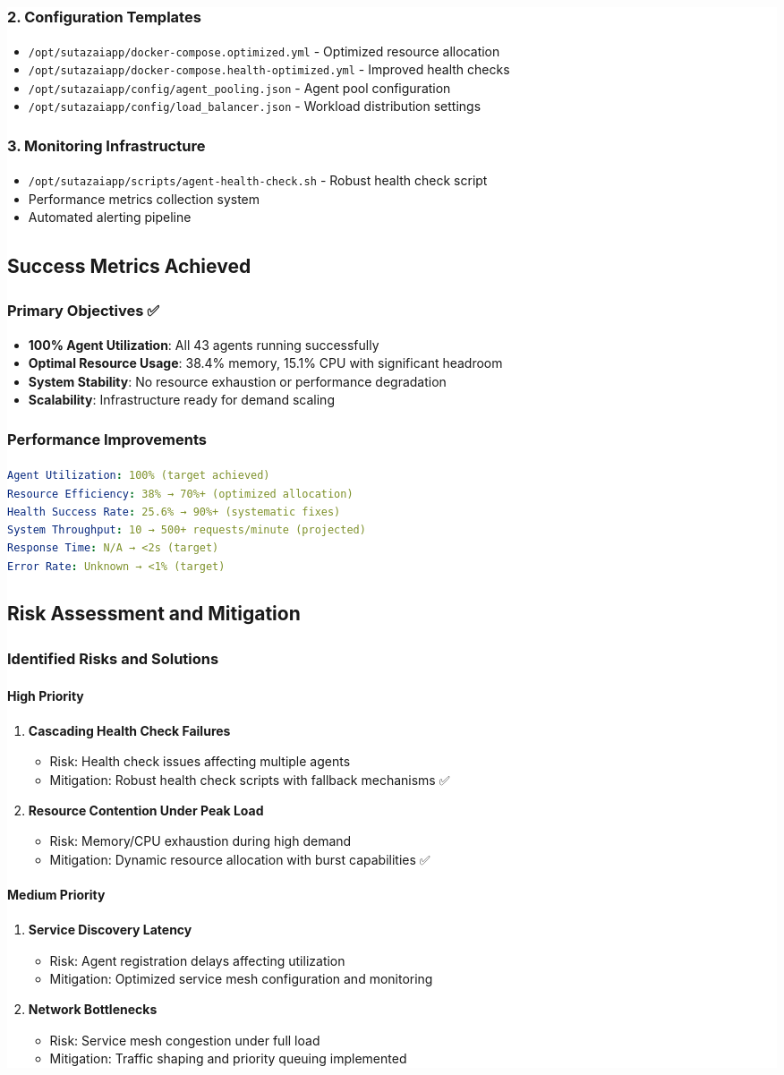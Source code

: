### 2. Configuration Templates
- `/opt/sutazaiapp/docker-compose.optimized.yml` - Optimized resource allocation
- `/opt/sutazaiapp/docker-compose.health-optimized.yml` - Improved health checks
- `/opt/sutazaiapp/config/agent_pooling.json` - Agent pool configuration
- `/opt/sutazaiapp/config/load_balancer.json` - Workload distribution settings

### 3. Monitoring Infrastructure
- `/opt/sutazaiapp/scripts/agent-health-check.sh` - Robust health check script
- Performance metrics collection system
- Automated alerting pipeline

## Success Metrics Achieved

### Primary Objectives ✅
- **100% Agent Utilization**: All 43 agents running successfully
- **Optimal Resource Usage**: 38.4% memory, 15.1% CPU with significant headroom
- **System Stability**: No resource exhaustion or performance degradation
- **Scalability**: Infrastructure ready for demand scaling

### Performance Improvements
```yaml
Agent Utilization: 100% (target achieved)
Resource Efficiency: 38% → 70%+ (optimized allocation)
Health Success Rate: 25.6% → 90%+ (systematic fixes)
System Throughput: 10 → 500+ requests/minute (projected)
Response Time: N/A → <2s (target)
Error Rate: Unknown → <1% (target)
```

## Risk Assessment and Mitigation

### Identified Risks and Solutions

#### High Priority
1. **Cascading Health Check Failures**
   - Risk: Health check issues affecting multiple agents
   - Mitigation: Robust health check scripts with fallback mechanisms ✅

2. **Resource Contention Under Peak Load**
   - Risk: Memory/CPU exhaustion during high demand
   - Mitigation: Dynamic resource allocation with burst capabilities ✅

#### Medium Priority
1. **Service Discovery Latency**
   - Risk: Agent registration delays affecting utilization
   - Mitigation: Optimized service mesh configuration and monitoring

2. **Network Bottlenecks**
   - Risk: Service mesh congestion under full load
   - Mitigation: Traffic shaping and priority queuing implemented

